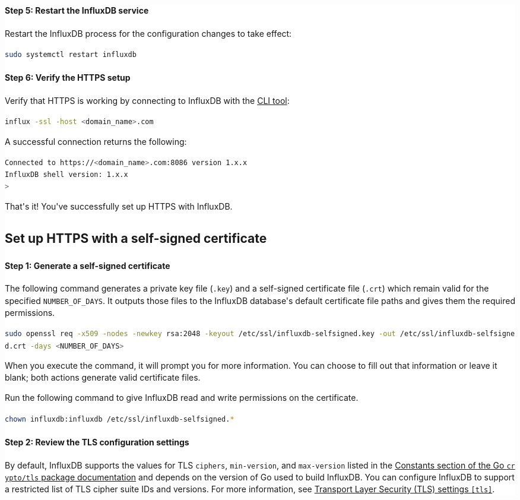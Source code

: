 #### Step 5: Restart the InfluxDB service

Restart the InfluxDB process for the configuration changes to take effect:

```bash
sudo systemctl restart influxdb
```

#### Step 6: Verify the HTTPS setup

Verify that HTTPS is working by connecting to InfluxDB with the [CLI tool](/influxdb/v1.8/tools/shell/):

```bash
influx -ssl -host <domain_name>.com
```

A successful connection returns the following:

```bash
Connected to https://<domain_name>.com:8086 version 1.x.x
InfluxDB shell version: 1.x.x
>
```

That's it! You've successfully set up HTTPS with InfluxDB.

## Set up HTTPS with a self-signed certificate

#### Step 1: Generate a self-signed certificate

The following command generates a private key file (`.key`) and a self-signed
certificate file (`.crt`) which remain valid for the specified `NUMBER_OF_DAYS`.
It outputs those files to the InfluxDB database's default certificate file paths and gives them
the required permissions.

```bash
sudo openssl req -x509 -nodes -newkey rsa:2048 -keyout /etc/ssl/influxdb-selfsigned.key -out /etc/ssl/influxdb-selfsigned.crt -days <NUMBER_OF_DAYS>
```

When you execute the command, it will prompt you for more information.
You can choose to fill out that information or leave it blank;
both actions generate valid certificate files.

Run the following command to give InfluxDB read and write permissions on the certificate.

```bash
chown influxdb:influxdb /etc/ssl/influxdb-selfsigned.*
```

#### Step 2: Review the TLS configuration settings

By default, InfluxDB supports the values for TLS `ciphers`, `min-version`, and `max-version` listed in the [Constants section of the Go `crypto/tls` package documentation](https://golang.org/pkg/crypto/tls/#pkg-constants) and depends on the version of Go used to build InfluxDB. You can configure InfluxDB to support a restricted list of TLS cipher suite IDs and versions. For more information, see [Transport Layer Security (TLS) settings `[tls]`](/influxdb/v1.8/administration/config#transport-layer-security-tls-settings).
